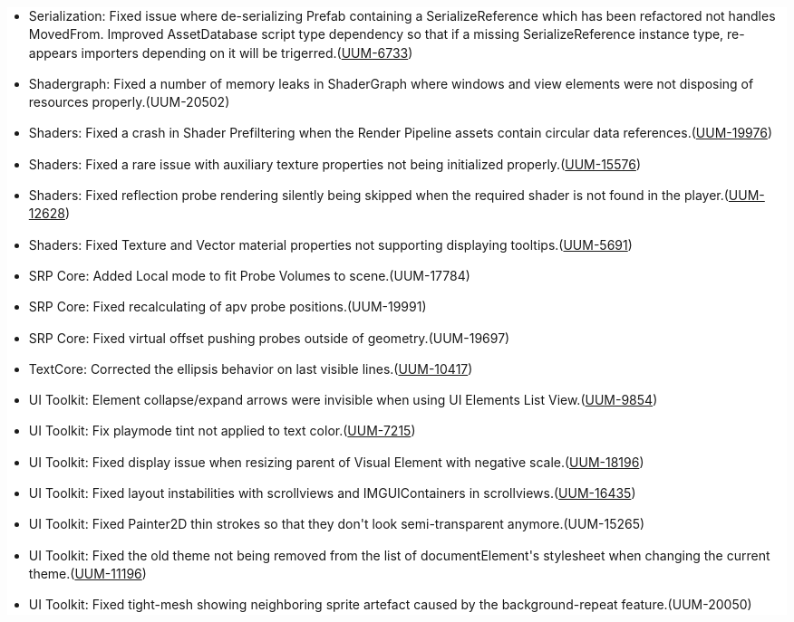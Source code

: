 -   Serialization: Fixed issue where de-serializing Prefab containing a SerializeReference which has been refactored not handles MovedFrom. Improved AssetDatabase script type dependency so that if a missing SerializeReference instance type, re-appears importers depending on it will be trigerred.([UUM-6733](https://issuetracker.unity3d.com/issues/movedfrom-attribute-doesnt-work-on-prefab-overrides))

-   Shadergraph: Fixed a number of memory leaks in ShaderGraph where windows and view elements were not disposing of resources properly.(UUM-20502)

-   Shaders: Fixed a crash in Shader Prefiltering when the Render Pipeline assets contain circular data references.([UUM-19976](https://issuetracker.unity3d.com/issues/crash-during-build-process-shaderkeywordfilter-dot-settingsnode-dot-gatherfilterdata))

-   Shaders: Fixed a rare issue with auxiliary texture properties not being initialized properly.([UUM-15576](https://issuetracker.unity3d.com/issues/cameradepthtextures-texelsize-is-unexplainably-set-to-11-11-when-the-actual-values-is-not-supposed-to-be-at-11-11))

-   Shaders: Fixed reflection probe rendering silently being skipped when the required shader is not found in the player.([UUM-12628](https://issuetracker.unity3d.com/issues/realtime-reflections-silently-fail-when-hidden-slash-cube-star-shaders-arent-included))

-   Shaders: Fixed Texture and Vector material properties not supporting displaying tooltips.([UUM-5691](https://issuetracker.unity3d.com/issues/tooltip-doesnt-appear-when-hovering-over-a-materials-property-in-the-inspector))

-   SRP Core: Added Local mode to fit Probe Volumes to scene.(UUM-17784)

-   SRP Core: Fixed recalculating of apv probe positions.(UUM-19991)

-   SRP Core: Fixed virtual offset pushing probes outside of geometry.(UUM-19697)

-   TextCore: Corrected the ellipsis behavior on last visible lines.([UUM-10417](https://issuetracker.unity3d.com/issues/text-inside-listview-with-text-overflow-ellipsis-is-not-displayed-in-play-mode))

-   UI Toolkit: Element collapse/expand arrows were invisible when using UI Elements List View.([UUM-9854](https://issuetracker.unity3d.com/issues/element-collapse-slash-expand-arrows-invisible-when-using-ui-elements-list-view-1))

-   UI Toolkit: Fix playmode tint not applied to text color.([UUM-7215](https://issuetracker.unity3d.com/issues/label-with-dynamic-color-is-not-getting-playmode-tint-in-the-ui-builder-window))

-   UI Toolkit: Fixed display issue when resizing parent of Visual Element with negative scale.([UUM-18196](https://issuetracker.unity3d.com/issues/y-flipped-visual-element-has-a-gap-between-its-parent-when-its-resized))

-   UI Toolkit: Fixed layout instabilities with scrollviews and IMGUIContainers in scrollviews.([UUM-16435](https://issuetracker.unity3d.com/issues/imguicontainer-in-scrollview-causes-flickering))

-   UI Toolkit: Fixed Painter2D thin strokes so that they don\'t look semi-transparent anymore.(UUM-15265)

-   UI Toolkit: Fixed the old theme not being removed from the list of documentElement\'s stylesheet when changing the current theme.([UUM-11196](https://issuetracker.unity3d.com/issues/ui-builder-leaks-defaultcommondark-inter-dot-uss-stylesheet-into-ui-documents))

-   UI Toolkit: Fixed tight-mesh showing neighboring sprite artefact caused by the background-repeat feature.(UUM-20050)
